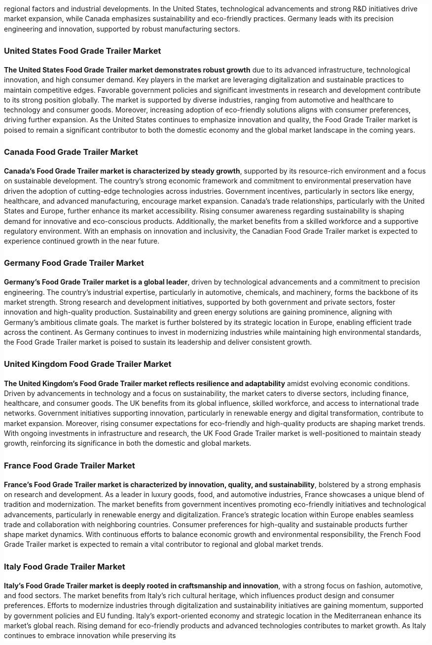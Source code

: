 regional factors and industrial developments. In the United States, technological advancements and strong R&amp;D initiatives drive market expansion, while Canada emphasizes sustainability and eco-friendly practices. Germany leads with its precision engineering and innovation, supported by robust manufacturing sectors.</span></em></p></blockquote><h3><strong>United States Food Grade Trailer Market</strong></h3><p><strong>The United States Food Grade Trailer market demonstrates robust growth</strong> due to its advanced infrastructure, technological innovation, and high consumer demand. Key players in the market are leveraging digitalization and sustainable practices to maintain competitive edges. Favorable government policies and significant investments in research and development contribute to its strong position globally. The market is supported by diverse industries, ranging from automotive and healthcare to technology and consumer goods. Moreover, increasing adoption of eco-friendly solutions aligns with consumer preferences, driving further expansion. As the United States continues to emphasize innovation and quality, the Food Grade Trailer market is poised to remain a significant contributor to both the domestic economy and the global market landscape in the coming years.</p><h3><strong>Canada Food Grade Trailer Market</strong></h3><p><strong>Canada&rsquo;s Food Grade Trailer market is characterized by steady growth</strong>, supported by its resource-rich environment and a focus on sustainable development. The country&rsquo;s strong economic framework and commitment to environmental preservation have driven the adoption of cutting-edge technologies across industries. Government incentives, particularly in sectors like energy, healthcare, and advanced manufacturing, encourage market expansion. Canada&rsquo;s trade relationships, particularly with the United States and Europe, further enhance its market accessibility. Rising consumer awareness regarding sustainability is shaping demand for innovative and eco-conscious products. Additionally, the market benefits from a skilled workforce and a supportive regulatory environment. With an emphasis on innovation and inclusivity, the Canadian Food Grade Trailer market is expected to experience continued growth in the near future.</p><h3><strong>Germany Food Grade Trailer Market</strong></h3><p><strong>Germany&rsquo;s Food Grade Trailer market is a global leader</strong>, driven by technological advancements and a commitment to precision engineering. The country&rsquo;s industrial expertise, particularly in automotive, chemicals, and machinery, forms the backbone of its market strength. Strong research and development initiatives, supported by both government and private sectors, foster innovation and high-quality production. Sustainability and green energy solutions are gaining prominence, aligning with Germany&rsquo;s ambitious climate goals. The market is further bolstered by its strategic location in Europe, enabling efficient trade across the continent. As Germany continues to invest in modernizing industries while maintaining high environmental standards, the Food Grade Trailer market is poised to sustain its leadership and deliver consistent growth.</p><h3><strong>United Kingdom Food Grade Trailer Market</strong></h3><p><strong>The United Kingdom&rsquo;s Food Grade Trailer market reflects resilience and adaptability</strong> amidst evolving economic conditions. Driven by advancements in technology and a focus on sustainability, the market caters to diverse sectors, including finance, healthcare, and consumer goods. The UK benefits from its global influence, skilled workforce, and access to international trade networks. Government initiatives supporting innovation, particularly in renewable energy and digital transformation, contribute to market expansion. Moreover, rising consumer expectations for eco-friendly and high-quality products are shaping market trends. With ongoing investments in infrastructure and research, the UK Food Grade Trailer market is well-positioned to maintain steady growth, reinforcing its significance in both the domestic and global markets.</p><h3><strong>France Food Grade Trailer Market</strong></h3><p><strong>France&rsquo;s Food Grade Trailer market is characterized by innovation, quality, and sustainability</strong>, bolstered by a strong emphasis on research and development. As a leader in luxury goods, food, and automotive industries, France showcases a unique blend of tradition and modernization. The market benefits from government incentives promoting eco-friendly initiatives and technological advancements, particularly in renewable energy and digitalization. France&rsquo;s strategic location within Europe enables seamless trade and collaboration with neighboring countries. Consumer preferences for high-quality and sustainable products further shape market dynamics. With continuous efforts to balance economic growth and environmental responsibility, the French Food Grade Trailer market is expected to remain a vital contributor to regional and global market trends.</p><h3><strong>Italy Food Grade Trailer Market</strong></h3><p><strong>Italy&rsquo;s Food Grade Trailer market is deeply rooted in craftsmanship and innovation</strong>, with a strong focus on fashion, automotive, and food sectors. The market benefits from Italy&rsquo;s rich cultural heritage, which influences product design and consumer preferences. Efforts to modernize industries through digitalization and sustainability initiatives are gaining momentum, supported by government policies and EU funding. Italy&rsquo;s export-oriented economy and strategic location in the Mediterranean enhance its market&rsquo;s global reach. Rising demand for eco-friendly products and advanced technologies contributes to market growth. As Italy continues to embrace innovation while preserving its